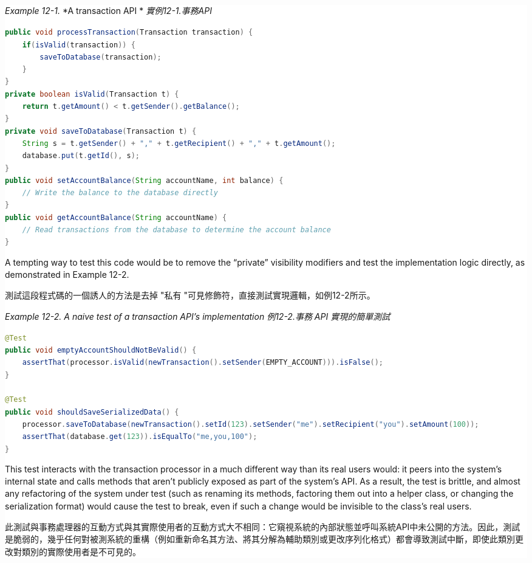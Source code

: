 *Example* *12-1.* *A transaction API *  *實例12-1.事務API*

```java 
public void processTransaction(Transaction transaction) {
    if(isValid(transaction)) {
        saveToDatabase(transaction);
    }
}
private boolean isValid(Transaction t) {
    return t.getAmount() < t.getSender().getBalance();
}
private void saveToDatabase(Transaction t) {
    String s = t.getSender() + "," + t.getRecipient() + "," + t.getAmount();
    database.put(t.getId(), s);
}
public void setAccountBalance(String accountName, int balance) {
    // Write the balance to the database directly
}
public void getAccountBalance(String accountName) {
    // Read transactions from the database to determine the account balance
}
```

A tempting way to test this code would be to remove the “private” visibility modifiers and test the implementation logic directly, as demonstrated in Example 12-2.

測試這段程式碼的一個誘人的方法是去掉 "私有 "可見修飾符，直接測試實現邏輯，如例12-2所示。

*Example 12-2. A naive test of a transaction API’s implementation*  *例12-2.事務 API 實現的簡單測試*

```java
@Test
public void emptyAccountShouldNotBeValid() {
    assertThat(processor.isValid(newTransaction().setSender(EMPTY_ACCOUNT))).isFalse();
}

@Test
public void shouldSaveSerializedData() {
    processor.saveToDatabase(newTransaction().setId(123).setSender("me").setRecipient("you").setAmount(100));
    assertThat(database.get(123)).isEqualTo("me,you,100");
}

```

This test interacts with the transaction processor in a much different way than its real users would: it peers into the system’s internal state and calls methods that aren’t publicly exposed as part of the system’s API. As a result, the test is brittle, and almost any refactoring of the system under test (such as renaming its methods, factoring them out into a helper class, or changing the serialization format) would cause the test to break, even if such a change would be invisible to the class’s real users.

此測試與事務處理器的互動方式與其實際使用者的互動方式大不相同：它窺視系統的內部狀態並呼叫系統API中未公開的方法。因此，測試是脆弱的，幾乎任何對被測系統的重構（例如重新命名其方法、將其分解為輔助類別或更改序列化格式）都會導致測試中斷，即使此類別更改對類別的實際使用者是不可見的。
